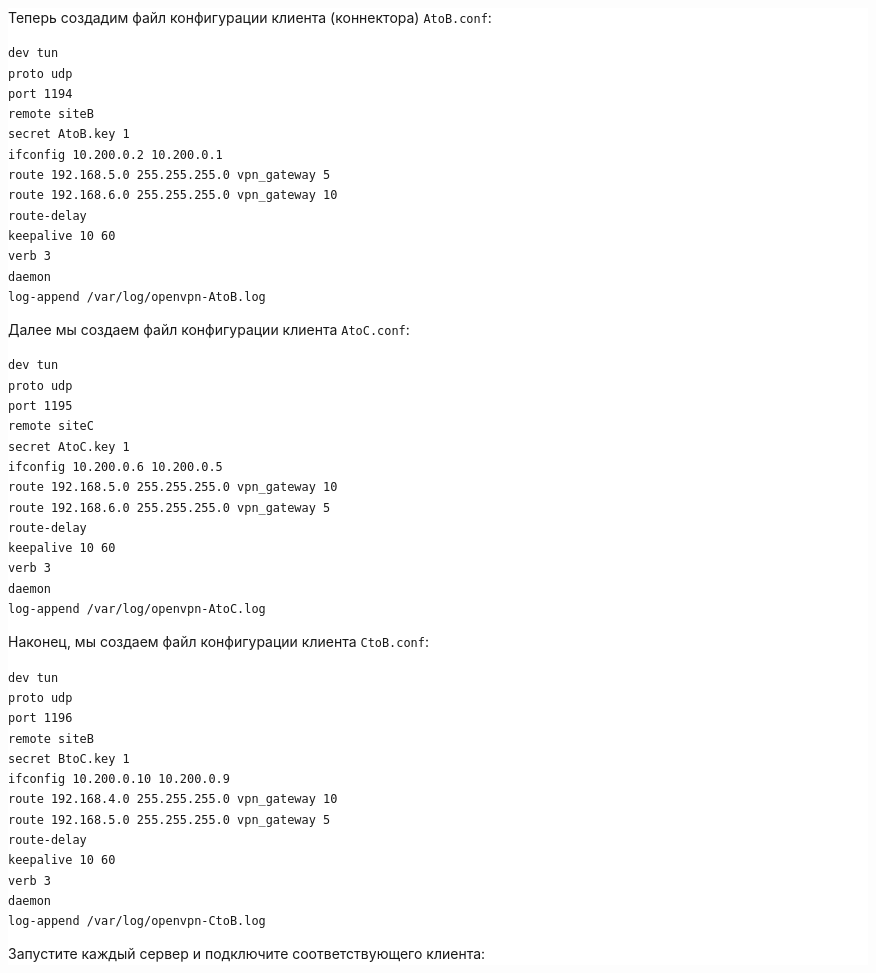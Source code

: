 Теперь создадим файл конфигурации клиента (коннектора) `AtoB.conf`:

```
dev tun
proto udp
port 1194
remote siteB
secret AtoB.key 1
ifconfig 10.200.0.2 10.200.0.1
route 192.168.5.0 255.255.255.0 vpn_gateway 5
route 192.168.6.0 255.255.255.0 vpn_gateway 10
route-delay
keepalive 10 60
verb 3
daemon
log-append /var/log/openvpn-AtoB.log
```

Далее мы создаем файл конфигурации клиента `AtoC.conf`:

```
dev tun
proto udp
port 1195
remote siteC
secret AtoC.key 1
ifconfig 10.200.0.6 10.200.0.5
route 192.168.5.0 255.255.255.0 vpn_gateway 10
route 192.168.6.0 255.255.255.0 vpn_gateway 5
route-delay
keepalive 10 60
verb 3
daemon
log-append /var/log/openvpn-AtoC.log
```

Наконец, мы создаем файл конфигурации клиента `CtoB.conf`:

```
dev tun
proto udp
port 1196
remote siteB
secret BtoC.key 1
ifconfig 10.200.0.10 10.200.0.9
route 192.168.4.0 255.255.255.0 vpn_gateway 10
route 192.168.5.0 255.255.255.0 vpn_gateway 5
route-delay
keepalive 10 60
verb 3
daemon
log-append /var/log/openvpn-CtoB.log
```

Запустите каждый сервер и подключите соответствующего клиента:
